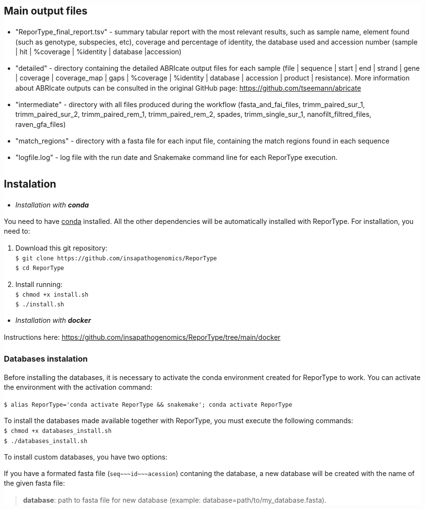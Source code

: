 ## Main output files

- "ReporType_final_report.tsv" - summary tabular report with the most relevant results, such as sample name, element found (such as genotype, subspecies, etc), coverage and percentage of identity, the database used and accession number (sample | hit | %coverage | %identity | database |accession)

- "detailed" - directory containing the detailed ABRIcate output files for each sample (file | sequence | start | end | strand | gene | coverage | coverage_map | gaps | %coverage | %identity | database | accession | product | resistance). More information about ABRIcate outputs can be consulted in the original GitHub page: https://github.com/tseemann/abricate 
- "intermediate" - directory with all files produced during the workflow (fasta_and_fai_files, trimm_paired_sur_1, trimm_paired_sur_2, trimm_paired_rem_1, trimm_paired_rem_2, spades, trimm_single_sur_1, nanofilt_filtred_files, raven_gfa_files)
- "match_regions" - directory with a fasta file for each input file, containing the match regions found in each sequence
- "logfile.log" - log file with the run date and Snakemake command line for each ReporType execution.


## Instalation

- *Installation with **conda***

You need to have  [conda](https://docs.conda.io/projects/conda/en/latest/user-guide/install/index.html) installed.
All the other dependencies will be automatically installed with ReporType.
For installation, you need to:


1. Download this git repository:<br>
`$ git clone https://github.com/insapathogenomics/ReporType`<br>
`$ cd ReporType`

2. Install running:<br>
`$ chmod +x install.sh`<br>
`$ ./install.sh`<br>

- *Installation with **docker***

Instructions here: https://github.com/insapathogenomics/ReporType/tree/main/docker

### Databases instalation

Before installing the databases, it is necessary to activate the conda environment created for ReporType to work. You can activate the environment with the activation command: <br>

`$ alias ReporType='conda activate ReporType && snakemake'; conda activate ReporType`<br>

To install the databases made available together with ReporType, you must execute the following commands:<br>
`$ chmod +x databases_install.sh`<br>
`$ ./databases_install.sh`<br>

To install custom databases, you have two options:<br>

If you have a formated fasta file (```seq~~~id~~~acession```) contaning the database, a new database will be created with the name of the given fasta file:<br>
> **database**: path to fasta file for new database (example: database=path/to/my_database.fasta).<br>
